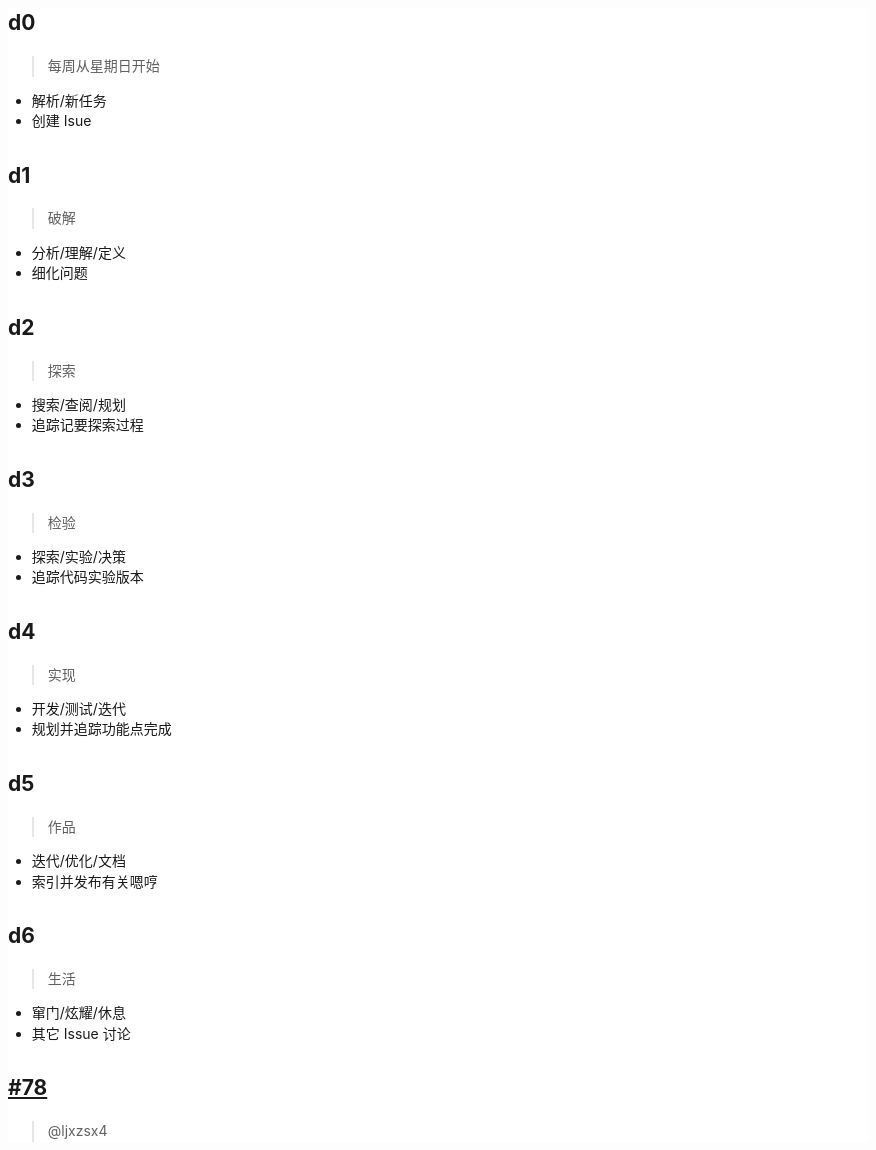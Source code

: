 
## d0
> 每周从星期日开始

- 解析/新任务
- 创建 Isue


## d1
> 破解

- 分析/理解/定义
- 细化问题


## d2
> 探索

- 搜索/查阅/规划
- 追踪记要探索过程


## d3
> 检验

- 探索/实验/决策
- 追踪代码实验版本


## d4
> 实现

- 开发/测试/迭代
- 规划并追踪功能点完成


## d5
> 作品

- 迭代/优化/文档
- 索引并发布有关嗯哼


## d6
> 生活

- 窜门/炫耀/休息
- 其它 Issue 讨论


## [#78](https://gitlab.com/101camp/1py/tasks/issues/78)
> @ljxzsx4 
